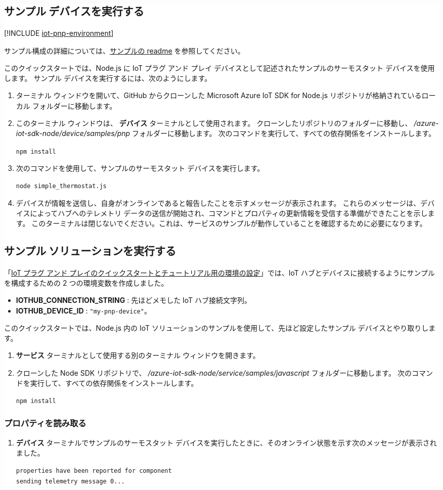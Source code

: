 ## <a name="run-the-sample-device"></a>サンプル デバイスを実行する

[!INCLUDE [iot-pnp-environment](../../includes/iot-pnp-environment.md)]

サンプル構成の詳細については、[サンプルの readme](https://github.com/Azure/azure-iot-sdk-node/blob/master/device/samples/pnp/readme.md) を参照してください。

このクイックスタートでは、Node.js に IoT プラグ アンド プレイ デバイスとして記述されたサンプルのサーモスタット デバイスを使用します。 サンプル デバイスを実行するには、次のようにします。

1. ターミナル ウィンドウを開いて、GitHub からクローンした Microsoft Azure IoT SDK for Node.js リポジトリが格納されているローカル フォルダーに移動します。

1. このターミナル ウィンドウは、 **デバイス** ターミナルとして使用されます。 クローンしたリポジトリのフォルダーに移動し、 */azure-iot-sdk-node/device/samples/pnp* フォルダーに移動します。 次のコマンドを実行して、すべての依存関係をインストールします。

    ```cmd/sh
    npm install
    ```

1. 次のコマンドを使用して、サンプルのサーモスタット デバイスを実行します。

    ```cmd/sh
    node simple_thermostat.js
    ```

1. デバイスが情報を送信し、自身がオンラインであると報告したことを示すメッセージが表示されます。 これらのメッセージは、デバイスによってハブへのテレメトリ データの送信が開始され、コマンドとプロパティの更新情報を受信する準備ができたことを示します。 このターミナルは閉じないでください。これは、サービスのサンプルが動作していることを確認するために必要になります。

## <a name="run-the-sample-solution"></a>サンプル ソリューションを実行する

「[IoT プラグ アンド プレイのクイックスタートとチュートリアル用の環境の設定](set-up-environment.md)」では、IoT ハブとデバイスに接続するようにサンプルを構成するための 2 つの環境変数を作成しました。

* **IOTHUB_CONNECTION_STRING** : 先ほどメモした IoT ハブ接続文字列。
* **IOTHUB_DEVICE_ID** : `"my-pnp-device"`。

このクイックスタートでは、Node.js 内の IoT ソリューションのサンプルを使用して、先ほど設定したサンプル デバイスとやり取りします。

1. **サービス** ターミナルとして使用する別のターミナル ウィンドウを開きます。

1. クローンした Node SDK リポジトリで、 */azure-iot-sdk-node/service/samples/javascript* フォルダーに移動します。 次のコマンドを実行して、すべての依存関係をインストールします。

    ```cmd/sh
    npm install
    ```

### <a name="read-a-property"></a>プロパティを読み取る

1. **デバイス** ターミナルでサンプルのサーモスタット デバイスを実行したときに、そのオンライン状態を示す次のメッセージが表示されました。

    ```cmd/sh
    properties have been reported for component
    sending telemetry message 0...
    ```
